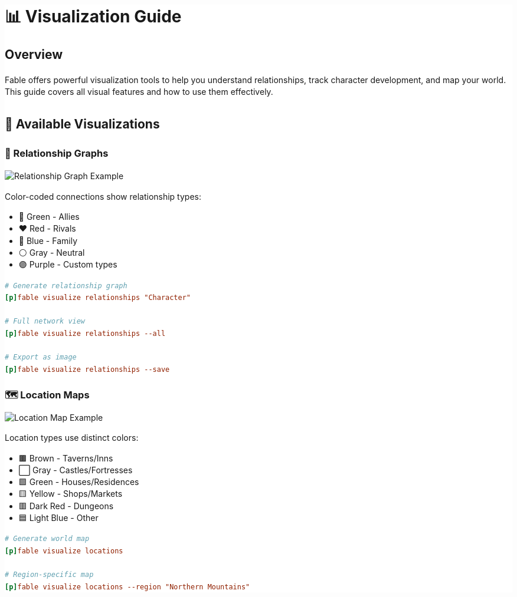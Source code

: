 # 📊 Visualization Guide

## Overview

Fable offers powerful visualization tools to help you understand relationships, track character development, and map your world. This guide covers all visual features and how to use them effectively.

## 🎨 Available Visualizations

### 👥 Relationship Graphs

![Relationship Graph Example](../assets/relationship-graph.png)

Color-coded connections show relationship types:

- 💚 Green - Allies
- ❤️ Red - Rivals
- 💙 Blue - Family
- ⚪ Gray - Neutral
- 🟣 Purple - Custom types

```ini
# Generate relationship graph
[p]fable visualize relationships "Character"

# Full network view
[p]fable visualize relationships --all

# Export as image
[p]fable visualize relationships --save
```

### 🗺️ Location Maps

![Location Map Example](../assets/location-map.png)

Location types use distinct colors:

- 🟫 Brown - Taverns/Inns
- ⬜ Gray - Castles/Fortresses
- 🟩 Green - Houses/Residences
- 🟨 Yellow - Shops/Markets
- 🟥 Dark Red - Dungeons
- 🟦 Light Blue - Other

```ini
# Generate world map
[p]fable visualize locations

# Region-specific map
[p]fable visualize locations --region "Northern Mountains"
```
